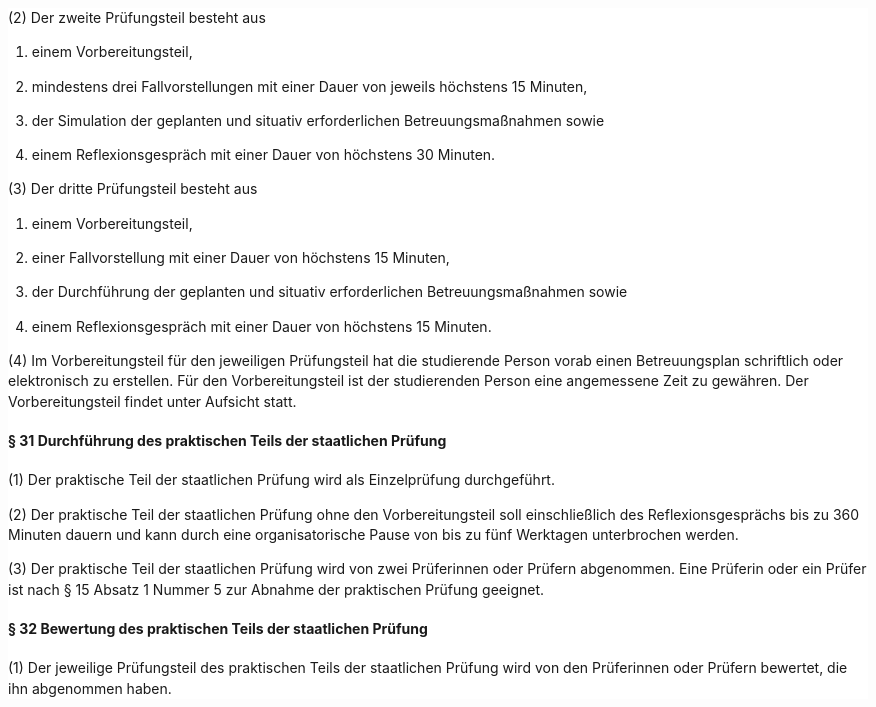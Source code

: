 
(2) Der zweite Prüfungsteil besteht aus

1.  einem Vorbereitungsteil,


2.  mindestens drei Fallvorstellungen mit einer Dauer von jeweils
    höchstens 15 Minuten,


3.  der Simulation der geplanten und situativ erforderlichen
    Betreuungsmaßnahmen sowie


4.  einem Reflexionsgespräch mit einer Dauer von höchstens 30 Minuten.




(3) Der dritte Prüfungsteil besteht aus

1.  einem Vorbereitungsteil,


2.  einer Fallvorstellung mit einer Dauer von höchstens 15 Minuten,


3.  der Durchführung der geplanten und situativ erforderlichen
    Betreuungsmaßnahmen sowie


4.  einem Reflexionsgespräch mit einer Dauer von höchstens 15 Minuten.




(4) Im Vorbereitungsteil für den jeweiligen Prüfungsteil hat die
studierende Person vorab einen Betreuungsplan schriftlich oder
elektronisch zu erstellen. Für den Vorbereitungsteil ist der
studierenden Person eine angemessene Zeit zu gewähren. Der
Vorbereitungsteil findet unter Aufsicht statt.


#### § 31 Durchführung des praktischen Teils der staatlichen Prüfung

(1) Der praktische Teil der staatlichen Prüfung wird als Einzelprüfung
durchgeführt.

(2) Der praktische Teil der staatlichen Prüfung ohne den
Vorbereitungsteil soll einschließlich des Reflexionsgesprächs bis zu
360 Minuten dauern und kann durch eine organisatorische Pause von bis
zu fünf Werktagen unterbrochen werden.

(3) Der praktische Teil der staatlichen Prüfung wird von zwei
Prüferinnen oder Prüfern abgenommen. Eine Prüferin oder ein Prüfer ist
nach § 15 Absatz 1 Nummer 5 zur Abnahme der praktischen Prüfung
geeignet.


#### § 32 Bewertung des praktischen Teils der staatlichen Prüfung

(1) Der jeweilige Prüfungsteil des praktischen Teils der staatlichen
Prüfung wird von den Prüferinnen oder Prüfern bewertet, die ihn
abgenommen haben.
